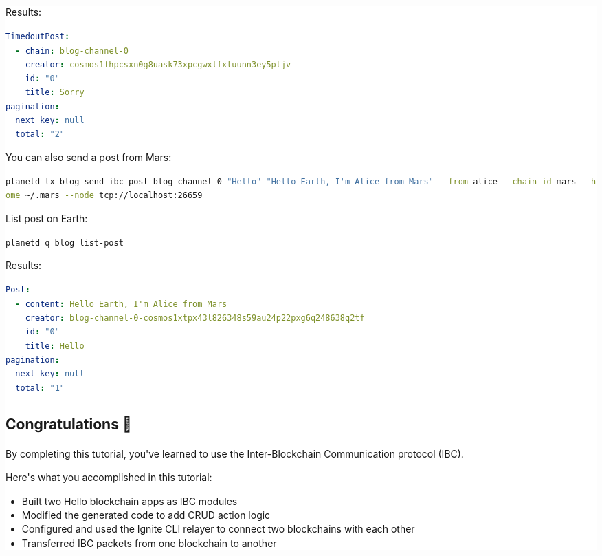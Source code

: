 Results:

```yaml
TimedoutPost:
  - chain: blog-channel-0
    creator: cosmos1fhpcsxn0g8uask73xpcgwxlfxtuunn3ey5ptjv
    id: "0"
    title: Sorry
pagination:
  next_key: null
  total: "2"
```

You can also send a post from Mars:

```bash
planetd tx blog send-ibc-post blog channel-0 "Hello" "Hello Earth, I'm Alice from Mars" --from alice --chain-id mars --home ~/.mars --node tcp://localhost:26659
```

List post on Earth:

```bash
planetd q blog list-post
```

Results:

```yaml
Post:
  - content: Hello Earth, I'm Alice from Mars
    creator: blog-channel-0-cosmos1xtpx43l826348s59au24p22pxg6q248638q2tf
    id: "0"
    title: Hello
pagination:
  next_key: null
  total: "1"
```

## Congratulations 🎉

By completing this tutorial, you've learned to use the Inter-Blockchain
Communication protocol (IBC).

Here's what you accomplished in this tutorial:

- Built two Hello blockchain apps as IBC modules
- Modified the generated code to add CRUD action logic
- Configured and used the Ignite CLI relayer to connect two blockchains with
  each other
- Transferred IBC packets from one blockchain to another

